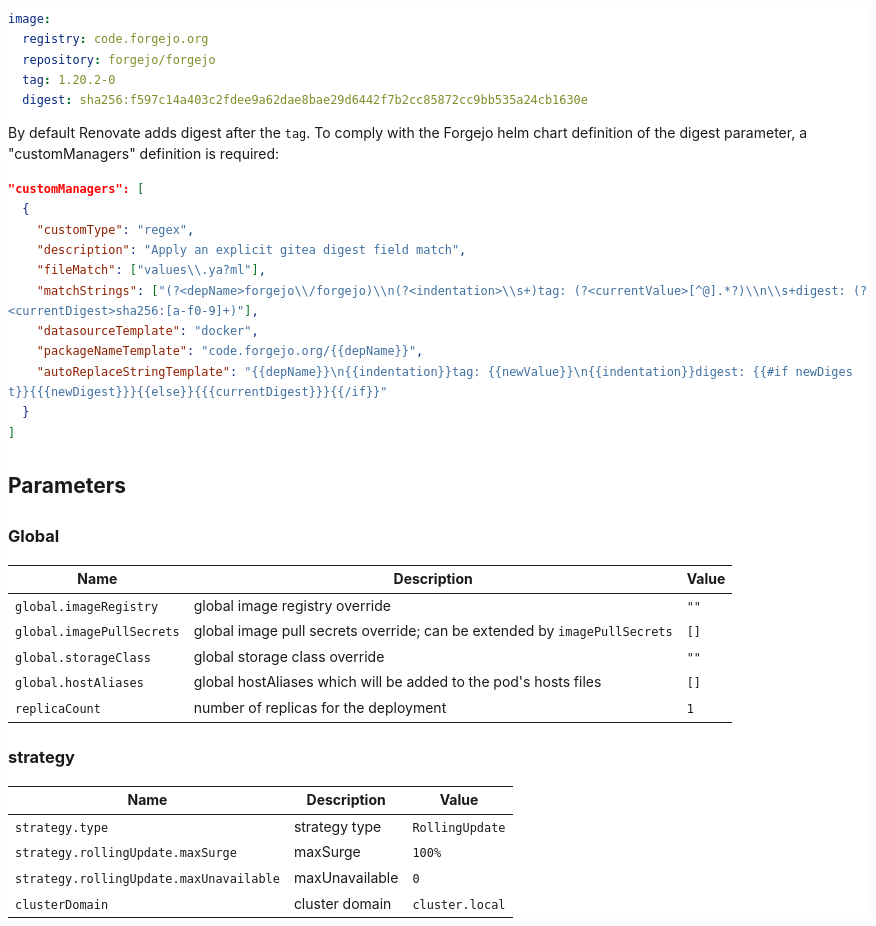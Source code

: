 ```yaml
image:
  registry: code.forgejo.org
  repository: forgejo/forgejo
  tag: 1.20.2-0
  digest: sha256:f597c14a403c2fdee9a62dae8bae29d6442f7b2cc85872cc9bb535a24cb1630e
```

By default Renovate adds digest after the `tag`.
To comply with the Forgejo helm chart definition of the digest parameter, a "customManagers" definition is required:

```json
"customManagers": [
  {
    "customType": "regex",
    "description": "Apply an explicit gitea digest field match",
    "fileMatch": ["values\\.ya?ml"],
    "matchStrings": ["(?<depName>forgejo\\/forgejo)\\n(?<indentation>\\s+)tag: (?<currentValue>[^@].*?)\\n\\s+digest: (?<currentDigest>sha256:[a-f0-9]+)"],
    "datasourceTemplate": "docker",
    "packageNameTemplate": "code.forgejo.org/{{depName}}",
    "autoReplaceStringTemplate": "{{depName}}\n{{indentation}}tag: {{newValue}}\n{{indentation}}digest: {{#if newDigest}}{{{newDigest}}}{{else}}{{{currentDigest}}}{{/if}}"
  }
]
```

## Parameters

### Global

| Name                      | Description                                                               | Value |
| ------------------------- | ------------------------------------------------------------------------- | ----- |
| `global.imageRegistry`    | global image registry override                                            | `""`  |
| `global.imagePullSecrets` | global image pull secrets override; can be extended by `imagePullSecrets` | `[]`  |
| `global.storageClass`     | global storage class override                                             | `""`  |
| `global.hostAliases`      | global hostAliases which will be added to the pod's hosts files           | `[]`  |
| `replicaCount`            | number of replicas for the deployment                                     | `1`   |

### strategy

| Name                                    | Description    | Value           |
| --------------------------------------- | -------------- | --------------- |
| `strategy.type`                         | strategy type  | `RollingUpdate` |
| `strategy.rollingUpdate.maxSurge`       | maxSurge       | `100%`          |
| `strategy.rollingUpdate.maxUnavailable` | maxUnavailable | `0`             |
| `clusterDomain`                         | cluster domain | `cluster.local` |
